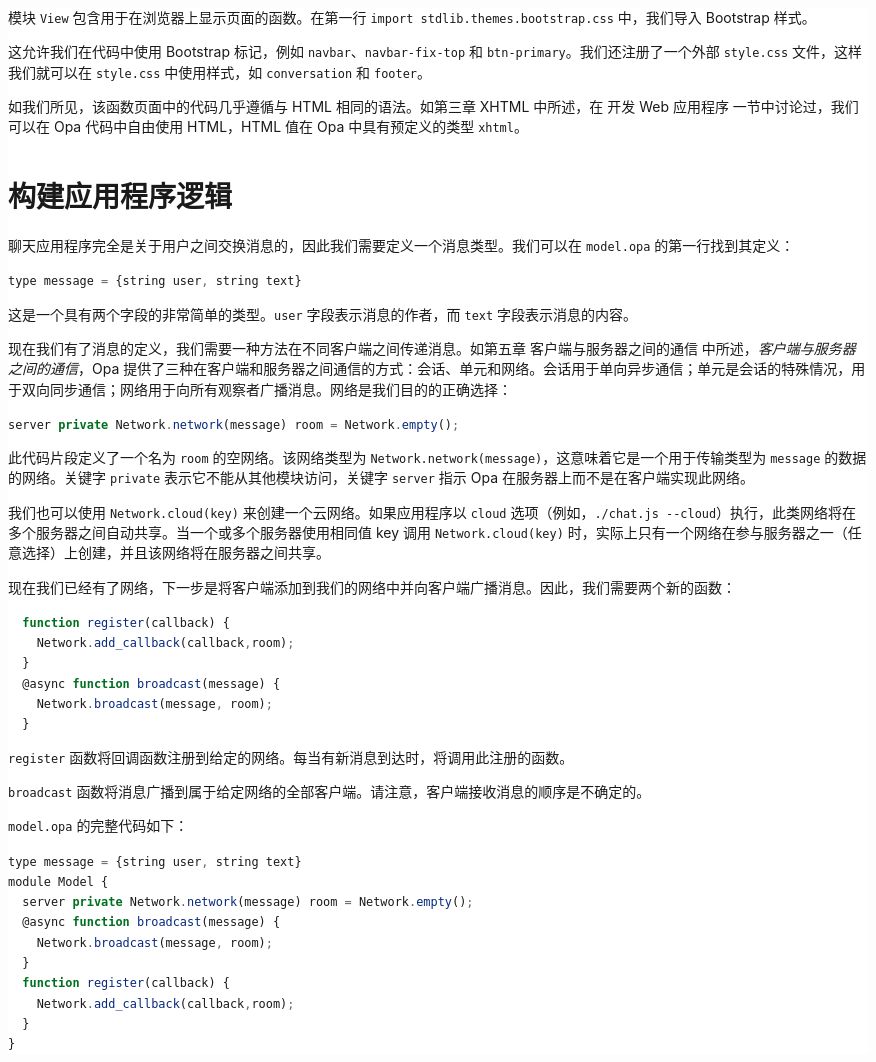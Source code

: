 模块 `View` 包含用于在浏览器上显示页面的函数。在第一行 `import stdlib.themes.bootstrap.css` 中，我们导入 Bootstrap 样式。

这允许我们在代码中使用 Bootstrap 标记，例如 `navbar`、`navbar-fix-top` 和 `btn-primary`。我们还注册了一个外部 `style.css` 文件，这样我们就可以在 `style.css` 中使用样式，如 `conversation` 和 `footer`。

如我们所见，该函数页面中的代码几乎遵循与 HTML 相同的语法。如第三章 XHTML 中所述，在 开发 Web 应用程序 一节中讨论过，我们可以在 Opa 代码中自由使用 HTML，HTML 值在 Opa 中具有预定义的类型 `xhtml`。

# 构建应用程序逻辑

聊天应用程序完全是关于用户之间交换消息的，因此我们需要定义一个消息类型。我们可以在 `model.opa` 的第一行找到其定义：

```js
type message = {string user, string text}
```

这是一个具有两个字段的非常简单的类型。`user` 字段表示消息的作者，而 `text` 字段表示消息的内容。

现在我们有了消息的定义，我们需要一种方法在不同客户端之间传递消息。如第五章 客户端与服务器之间的通信 中所述，*客户端与服务器之间的通信*，Opa 提供了三种在客户端和服务器之间通信的方式：会话、单元和网络。会话用于单向异步通信；单元是会话的特殊情况，用于双向同步通信；网络用于向所有观察者广播消息。网络是我们目的的正确选择：

```js
server private Network.network(message) room = Network.empty();
```

此代码片段定义了一个名为 `room` 的空网络。该网络类型为 `Network.network(message)`，这意味着它是一个用于传输类型为 `message` 的数据的网络。关键字 `private` 表示它不能从其他模块访问，关键字 `server` 指示 Opa 在服务器上而不是在客户端实现此网络。

我们也可以使用 `Network.cloud(key)` 来创建一个云网络。如果应用程序以 `cloud` 选项（例如，`./chat.js --cloud`）执行，此类网络将在多个服务器之间自动共享。当一个或多个服务器使用相同值 key 调用 `Network.cloud(key)` 时，实际上只有一个网络在参与服务器之一（任意选择）上创建，并且该网络将在服务器之间共享。

现在我们已经有了网络，下一步是将客户端添加到我们的网络中并向客户端广播消息。因此，我们需要两个新的函数：

```js
  function register(callback) {
    Network.add_callback(callback,room);
  }
  @async function broadcast(message) {
    Network.broadcast(message, room);
  }
```

`register` 函数将回调函数注册到给定的网络。每当有新消息到达时，将调用此注册的函数。

`broadcast` 函数将消息广播到属于给定网络的全部客户端。请注意，客户端接收消息的顺序是不确定的。

`model.opa` 的完整代码如下：

```js
type message = {string user, string text}
module Model {
  server private Network.network(message) room = Network.empty();
  @async function broadcast(message) {
    Network.broadcast(message, room);
  }
  function register(callback) {
    Network.add_callback(callback,room);
  }
}
```
